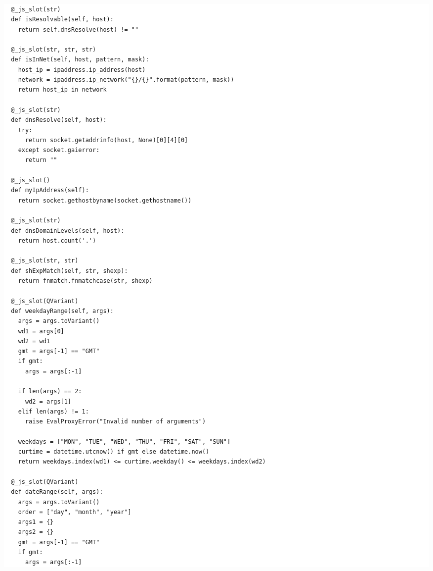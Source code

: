       @_js_slot(str)
      def isResolvable(self, host):
        return self.dnsResolve(host) != ""
      
      @_js_slot(str, str, str)
      def isInNet(self, host, pattern, mask):
        host_ip = ipaddress.ip_address(host)
        network = ipaddress.ip_network("{}/{}".format(pattern, mask))
        return host_ip in network
      
      @_js_slot(str)
      def dnsResolve(self, host):
        try:
          return socket.getaddrinfo(host, None)[0][4][0]
        except socket.gaierror:
          return ""
    
      @_js_slot()
      def myIpAddress(self):
        return socket.gethostbyname(socket.gethostname())
    
      @_js_slot(str)
      def dnsDomainLevels(self, host):
        return host.count('.')
      
      @_js_slot(str, str)
      def shExpMatch(self, str, shexp):
        return fnmatch.fnmatchcase(str, shexp)
      
      @_js_slot(QVariant)
      def weekdayRange(self, args):
        args = args.toVariant()
        wd1 = args[0]
        wd2 = wd1
        gmt = args[-1] == "GMT"
        if gmt:
          args = args[:-1]
    
        if len(args) == 2:
          wd2 = args[1]
        elif len(args) != 1:
          raise EvalProxyError("Invalid number of arguments")
    
        weekdays = ["MON", "TUE", "WED", "THU", "FRI", "SAT", "SUN"]
        curtime = datetime.utcnow() if gmt else datetime.now()
        return weekdays.index(wd1) <= curtime.weekday() <= weekdays.index(wd2)
      
      @_js_slot(QVariant)
      def dateRange(self, args):
        args = args.toVariant()
        order = ["day", "month", "year"]
        args1 = {}
        args2 = {}
        gmt = args[-1] == "GMT"
        if gmt:
          args = args[:-1]
    
